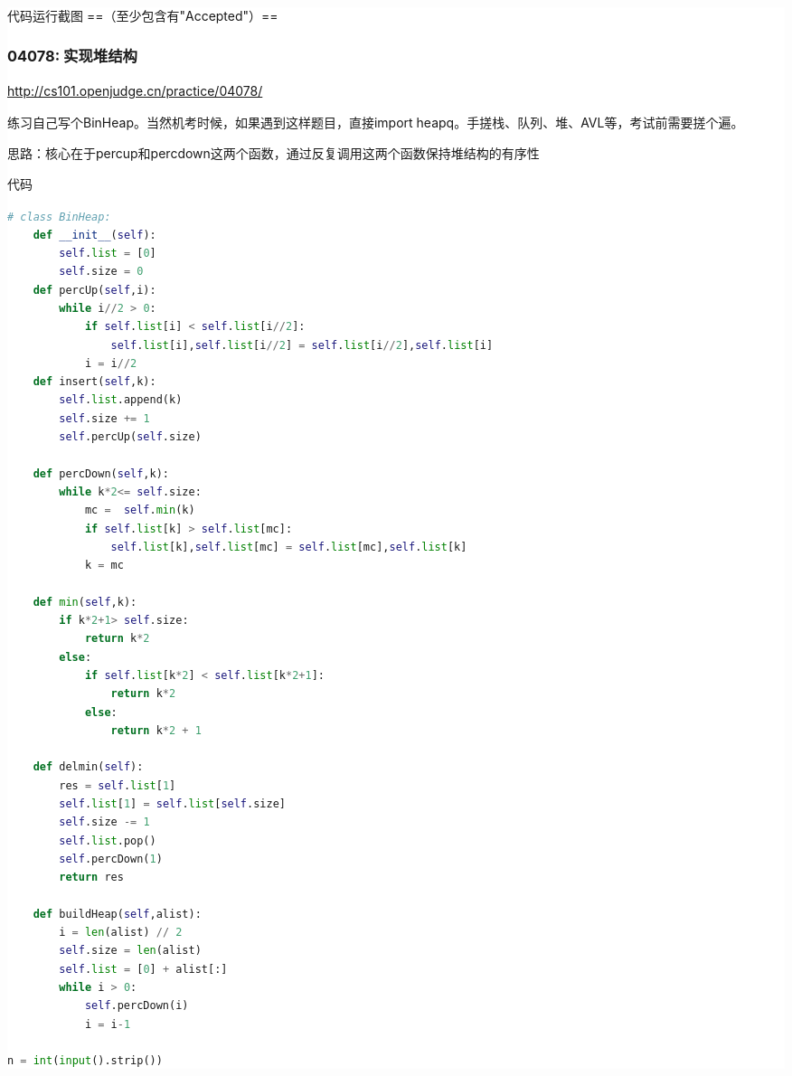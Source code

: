 

代码运行截图 ==（至少包含有"Accepted"）==





### 04078: 实现堆结构

http://cs101.openjudge.cn/practice/04078/

练习自己写个BinHeap。当然机考时候，如果遇到这样题目，直接import heapq。手搓栈、队列、堆、AVL等，考试前需要搓个遍。



思路：核心在于percup和percdown这两个函数，通过反复调用这两个函数保持堆结构的有序性



代码

```python
# class BinHeap:
    def __init__(self):
        self.list = [0]
        self.size = 0
    def percUp(self,i):
        while i//2 > 0:
            if self.list[i] < self.list[i//2]:
                self.list[i],self.list[i//2] = self.list[i//2],self.list[i]
            i = i//2
    def insert(self,k):
        self.list.append(k)
        self.size += 1
        self.percUp(self.size)

    def percDown(self,k):
        while k*2<= self.size:
            mc =  self.min(k)
            if self.list[k] > self.list[mc]:
                self.list[k],self.list[mc] = self.list[mc],self.list[k]
            k = mc

    def min(self,k):
        if k*2+1> self.size:
            return k*2
        else:
            if self.list[k*2] < self.list[k*2+1]:
                return k*2
            else:
                return k*2 + 1

    def delmin(self):
        res = self.list[1]
        self.list[1] = self.list[self.size]
        self.size -= 1
        self.list.pop()
        self.percDown(1)
        return res

    def buildHeap(self,alist):
        i = len(alist) // 2
        self.size = len(alist)
        self.list = [0] + alist[:]
        while i > 0:
            self.percDown(i)
            i = i-1

n = int(input().strip())
```